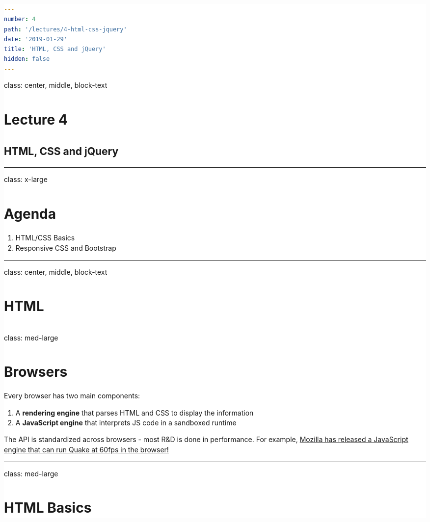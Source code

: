 ```yaml
---
number: 4
path: '/lectures/4-html-css-jquery'
date: '2019-01-29'
title: 'HTML, CSS and jQuery'
hidden: false
---
```


class: center, middle, block-text

# Lecture 4

## HTML, CSS and jQuery

---

class: x-large

# Agenda

1. HTML/CSS Basics
2. Responsive CSS and Bootstrap

---

class: center, middle, block-text

# HTML

---

class: med-large

# Browsers

Every browser has two main components:

1. A **rendering engine** that parses HTML and CSS to display the information
2. A **JavaScript engine** that interprets JS code in a sandboxed runtime

The API is standardized across browsers - most R&D is done in performance. For example, [Mozilla has released a JavaScript engine that can run Quake at 60fps in the browser!](https://blog.mozilla.org/blog/2013/03/27/mozilla-is-unlocking-the-power-of-the-web-as-a-platform-for-gaming/)

---

class: med-large

# HTML Basics
